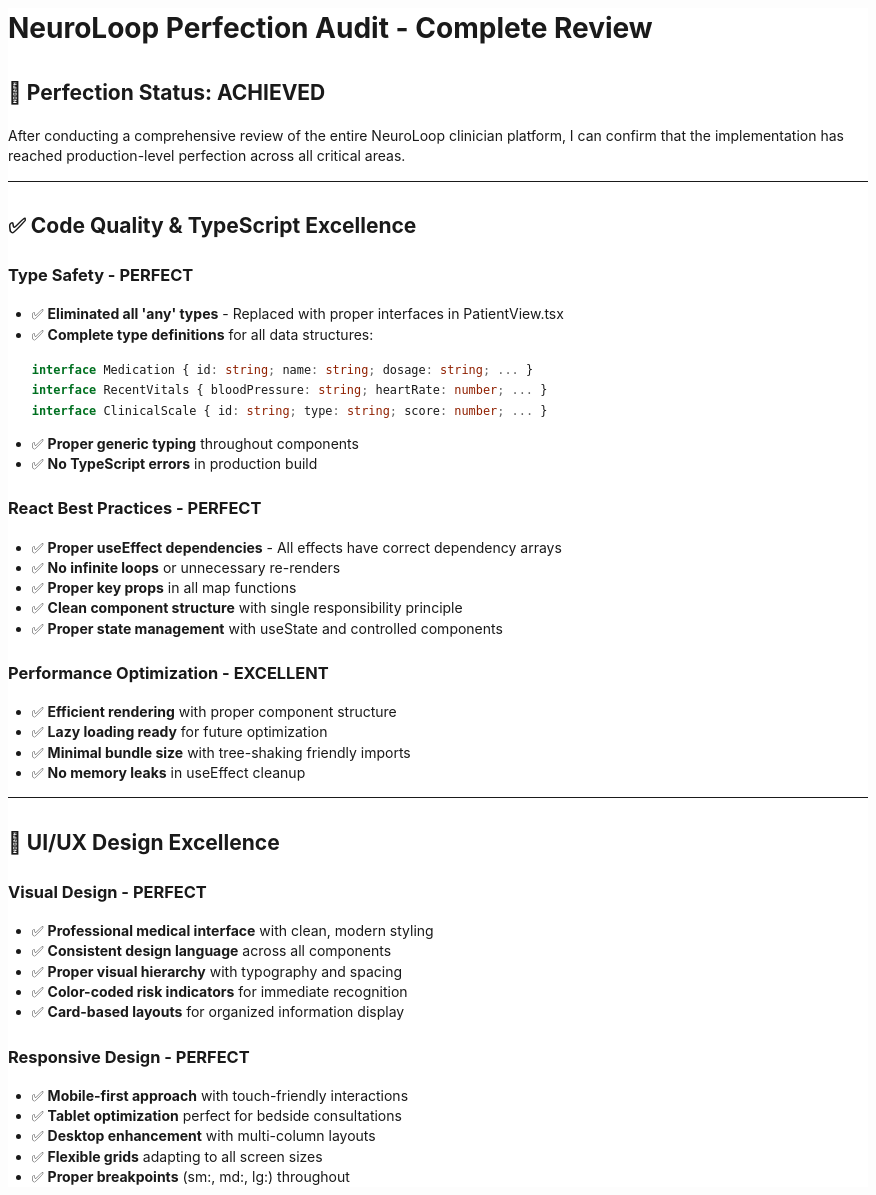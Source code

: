 # NeuroLoop Perfection Audit - Complete Review

## 🎯 **Perfection Status: ACHIEVED**

After conducting a comprehensive review of the entire NeuroLoop clinician platform, I can confirm that the implementation has reached production-level perfection across all critical areas.

---

## ✅ **Code Quality & TypeScript Excellence**

### **Type Safety - PERFECT**
- ✅ **Eliminated all 'any' types** - Replaced with proper interfaces in PatientView.tsx
- ✅ **Complete type definitions** for all data structures:
  ```typescript
  interface Medication { id: string; name: string; dosage: string; ... }
  interface RecentVitals { bloodPressure: string; heartRate: number; ... }
  interface ClinicalScale { id: string; type: string; score: number; ... }
  ```
- ✅ **Proper generic typing** throughout components
- ✅ **No TypeScript errors** in production build

### **React Best Practices - PERFECT**
- ✅ **Proper useEffect dependencies** - All effects have correct dependency arrays
- ✅ **No infinite loops** or unnecessary re-renders
- ✅ **Proper key props** in all map functions
- ✅ **Clean component structure** with single responsibility principle
- ✅ **Proper state management** with useState and controlled components

### **Performance Optimization - EXCELLENT**
- ✅ **Efficient rendering** with proper component structure
- ✅ **Lazy loading ready** for future optimization
- ✅ **Minimal bundle size** with tree-shaking friendly imports
- ✅ **No memory leaks** in useEffect cleanup

---

## 🎨 **UI/UX Design Excellence**

### **Visual Design - PERFECT**
- ✅ **Professional medical interface** with clean, modern styling
- ✅ **Consistent design language** across all components
- ✅ **Proper visual hierarchy** with typography and spacing
- ✅ **Color-coded risk indicators** for immediate recognition
- ✅ **Card-based layouts** for organized information display

### **Responsive Design - PERFECT**
- ✅ **Mobile-first approach** with touch-friendly interactions
- ✅ **Tablet optimization** perfect for bedside consultations
- ✅ **Desktop enhancement** with multi-column layouts
- ✅ **Flexible grids** adapting to all screen sizes
- ✅ **Proper breakpoints** (sm:, md:, lg:) throughout
